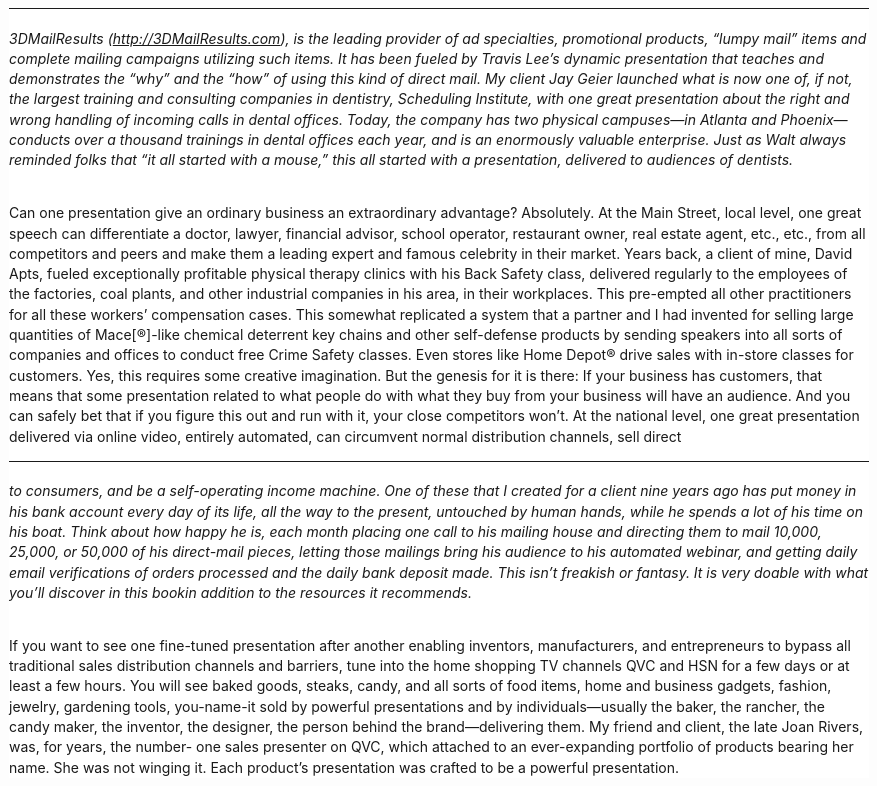 
-----

###### 3DMailResults (http://3DMailResults.com), is the leading provider of ad specialties, promotional products, “lumpy mail” items and complete mailing campaigns utilizing such items. It has been fueled by Travis Lee’s dynamic presentation that teaches and demonstrates the “why” and the “how” of using this kind of direct mail. My client Jay Geier launched what is now one of, if not, the largest training and consulting companies in dentistry, Scheduling Institute, with one great presentation about the right and wrong handling of incoming calls in dental offices. Today, the company has two physical campuses—in Atlanta and Phoenix—conducts over a thousand trainings in dental offices each year, and is an enormously valuable enterprise. Just as Walt always reminded folks that “it all started with a mouse,” this all started with a presentation, delivered to audiences of dentists.
 Can one presentation give an ordinary business an extraordinary advantage? Absolutely.
 At the Main Street, local level, one great speech can differentiate a doctor, lawyer, financial advisor, school operator, restaurant owner, real estate agent, etc., etc., from all competitors and peers and make them a leading expert and famous celebrity in their market. Years back, a client of mine, David Apts, fueled exceptionally profitable physical therapy clinics with his Back Safety class, delivered regularly to the employees of the factories, coal plants, and other industrial companies in his area, in their workplaces. This pre-empted all other practitioners for all these workers’ compensation cases. This somewhat replicated a system that a partner and I
 had invented for selling large quantities of Mace[®]-like chemical deterrent key chains and other self-defense products by sending speakers into all sorts of companies and offices to conduct free Crime Safety classes. Even stores like Home Depot® drive sales with in-store classes for customers. Yes, this requires some creative imagination. But the genesis for it is there: If your business has customers, that means that some presentation related to what people do with what they buy from your business will have an audience. And you can safely bet that if you figure this out and run with it, your close competitors won’t.
 At the national level, one great presentation delivered via online video, entirely automated, can circumvent normal distribution channels, sell direct


-----

###### to consumers, and be a self-operating income machine. One of these that I created for a client nine years ago has put money in his bank account every day of its life, all the way to the present, untouched by human hands, while he spends a lot of his time on his boat. Think about how happy he is, each month placing one call to his mailing house and directing them to mail 10,000, 25,000, or 50,000 of his direct-mail pieces, letting those mailings bring his audience to his automated webinar, and getting daily email verifications of orders processed and the daily bank deposit made. This isn’t freakish or fantasy. It is very doable with what you’ll discover in this bookin addition to the resources it recommends.
 If you want to see one fine-tuned presentation after another enabling inventors, manufacturers, and entrepreneurs to bypass all traditional sales distribution channels and barriers, tune into the home shopping TV channels QVC and HSN for a few days or at least a few hours. You will see baked goods, steaks, candy, and all sorts of food items, home and business gadgets, fashion, jewelry, gardening tools, you-name-it sold by powerful presentations and by individuals—usually the baker, the rancher, the candy maker, the inventor, the designer, the person behind the brand—delivering them. My friend and client, the late Joan Rivers, was, for years, the number- one sales presenter on QVC, which attached to an ever-expanding portfolio of products bearing her name. She was not winging it. Each product’s presentation was crafted to be a powerful presentation.